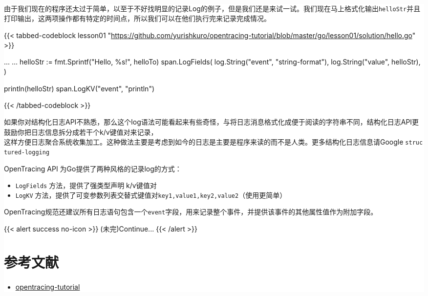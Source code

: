 由于我们现在的程序还太过于简单，以至于不好找明显的记录Log的例子，但是我们还是来试一试。我们现在马上格式化输出`helloStr`并且打印输出，这两项操作都有特定的时间点，所以我们可以在他们执行完来记录完成情况。  

{{< tabbed-codeblock lesson01 "https://github.com/yurishkuro/opentracing-tutorial/blob/master/go/lesson01/solution/hello.go" >}}

...
...
helloStr := fmt.Sprintf("Hello, %s!", helloTo)
span.LogFields(
    log.String("event", "string-format"),
    log.String("value", helloStr),
)

println(helloStr)
span.LogKV("event", "println")


{{< /tabbed-codeblock >}}

如果你对结构化日志API不熟悉，那么这个log语法可能看起来有些奇怪，与将日志消息格式化成便于阅读的字符串不同，结构化日志API更鼓励你把日志信息拆分成若干个k/v键值对来记录，  
这样方便日志聚合系统收集加工。这种做法主要是考虑到如今的日志是主要是程序来读的而不是人类。更多结构化日志信息请Google `structured-logging`  

OpenTracing API 为Go提供了两种风格的记录log的方式：  

- `LogFields` 方法，提供了强类型声明 k/v键值对
- `LogKV` 方法，提供了可变参数列表交替式键值对`key1,value1,key2,value2`（使用更简单）  

OpenTracing规范还建议所有日志语句包含一个`event`字段，用来记录整个事件，并提供该事件的其他属性值作为附加字段。


{{< alert success no-icon >}}
(未完)Continue...
{{< /alert >}}




# 参考文献

- [opentracing-tutorial](https://github.com/yurishkuro/opentracing-tutorial/tree/master/go)


